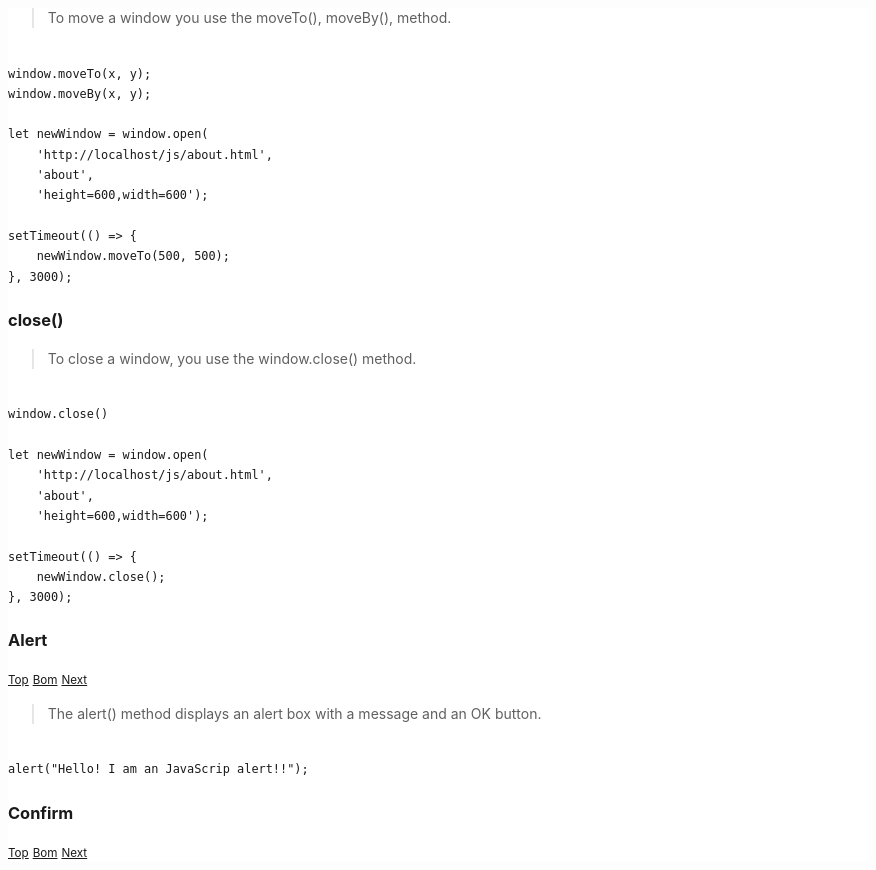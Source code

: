 > To move a window you use the moveTo(), moveBy(), method.

```Js

window.moveTo(x, y);
window.moveBy(x, y);

let newWindow = window.open(
    'http://localhost/js/about.html',
    'about',
    'height=600,width=600');

setTimeout(() => {
    newWindow.moveTo(500, 500);
}, 3000);

```

### close()

> To close a window, you use the window.close() method.

```Js

window.close()

let newWindow = window.open(
    'http://localhost/js/about.html',
    'about',
    'height=600,width=600');

setTimeout(() => {
    newWindow.close();
}, 3000);

```

### Alert

<small><a href="#javascript-tutorial">Top</a></small>
<small><a href="#bom">Bom</a></small>
<small><a href="#confirm">Next</a></small>

> The alert() method displays an alert box with a message and an OK button.

```Js

alert("Hello! I am an JavaScrip alert!!");

```

### Confirm

<small><a href="#javascript-tutorial">Top</a></small>
<small><a href="#bom">Bom</a></small>
<small><a href="#prompt">Next</a></small>
